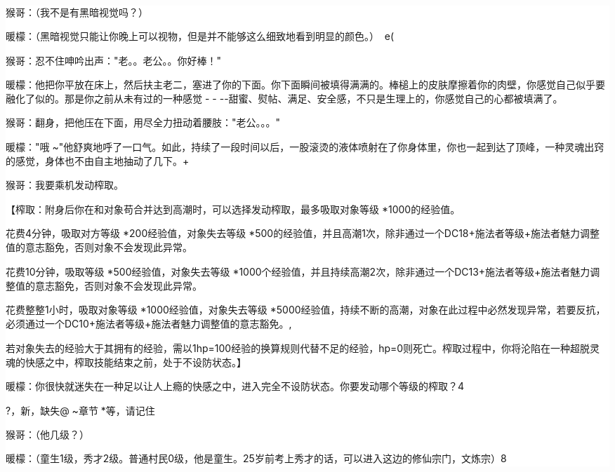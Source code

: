 猴哥：（我不是有黑暗视觉吗？）





暖檬：（黑暗视觉只能让你晚上可以视物，但是并不能够这么细致地看到明显的颜色。）  e(



猴哥：忍不住呻吟出声："老。。老公。。你好棒！"





暖檬：他把你平放在床上，然后扶主老二，塞进了你的下面。你下面瞬间被填得满满的。棒槌上的皮肤摩擦着你的肉壁，你感觉自己似乎要融化了似的。那是你之前从未有过的一种感觉 - - --甜蜜、熨帖、满足、安全感，不只是生理上的，你感觉自己的心都被填满了。





猴哥：翻身，把他压在下面，用尽全力扭动着腰肢："老公。。。"



暖檬："哦 ~"他舒爽地呼了一口气。如此，持续了一段时间以后，一股滚烫的液体喷射在了你身体里，你也一起到达了顶峰，一种灵魂出窍的感觉，身体也不由自主地抽动了几下。+





猴哥：我要乘机发动榨取。





【榨取：附身后你在和对象苟合并达到高潮时，可以选择发动榨取，最多吸取对象等级 *1000的经验值。



花费4分钟，吸取对方等级 *200经验值，对象失去等级 *500的经验值，并且高潮1次，除非通过一个DC18+施法者等级+施法者魅力调整值的意志豁免，否则对象不会发现此异常。



花费10分钟，吸取等级 *500经验值，对象失去等级 *1000个经验值，并且持续高潮2次，除非通过一个DC13+施法者等级+施法者魅力调整值的意志豁免，否则对象不会发现此异常。



花费整整1小时，吸取对象等级 *1000经验值，对象失去等级 *5000经验值，持续不断的高潮，对象在此过程中必然发现异常，若要反抗，必须通过一个DC10+施法者等级+施法者魅力调整值的意志豁免。,



若对象失去的经验大于其拥有的经验，需以1hp=100经验的换算规则代替不足的经验，hp=0则死亡。榨取过程中，你将沦陷在一种超脱灵魂的快感之中，榨取技能结束之前，处于不设防状态。】





暖檬：你很快就迷失在一种足以让人上瘾的快感之中，进入完全不设防状态。你要发动哪个等级的榨取？4



?，新，缺失@ ~章节 *等，请记住



猴哥：（他几级？）





暖檬：（童生1级，秀才2级。普通村民0级，他是童生。25岁前考上秀才的话，可以进入这边的修仙宗门，文炼宗）8


